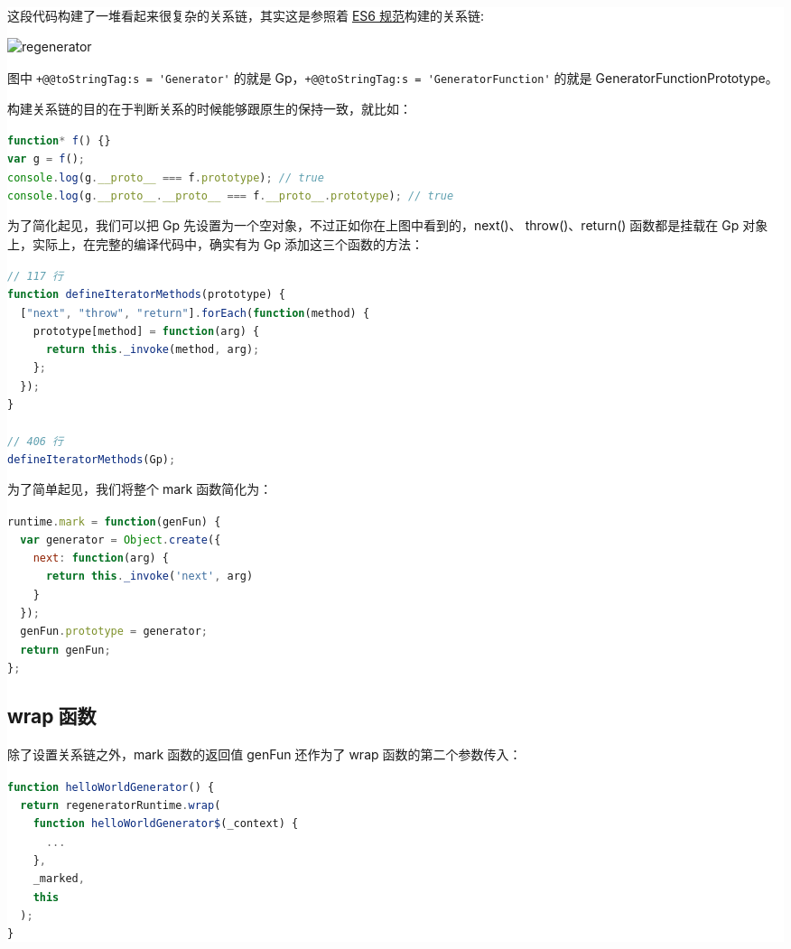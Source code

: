 这段代码构建了一堆看起来很复杂的关系链，其实这是参照着 [ES6 规范](https://www.ecma-international.org/ecma-262/6.0/#sec-generatorfunction-constructor)构建的关系链:

![regenerator](https://raw.githubusercontent.com/mqyqingfeng/Blog/master/Images/ES6/regenerator/regenerator.png)

图中 `+@@toStringTag:s = 'Generator'` 的就是 Gp，`+@@toStringTag:s = 'GeneratorFunction'` 的就是 GeneratorFunctionPrototype。

构建关系链的目的在于判断关系的时候能够跟原生的保持一致，就比如：

```js
function* f() {}
var g = f();
console.log(g.__proto__ === f.prototype); // true
console.log(g.__proto__.__proto__ === f.__proto__.prototype); // true
```

为了简化起见，我们可以把 Gp 先设置为一个空对象，不过正如你在上图中看到的，next()、 throw()、return() 函数都是挂载在 Gp 对象上，实际上，在完整的编译代码中，确实有为 Gp 添加这三个函数的方法：

```js
// 117 行
function defineIteratorMethods(prototype) {
  ["next", "throw", "return"].forEach(function(method) {
    prototype[method] = function(arg) {
      return this._invoke(method, arg);
    };
  });
}

// 406 行
defineIteratorMethods(Gp);
```

为了简单起见，我们将整个 mark 函数简化为：

```js
runtime.mark = function(genFun) {
  var generator = Object.create({
    next: function(arg) {
      return this._invoke('next', arg)
    }
  });
  genFun.prototype = generator;
  return genFun;
};
```

## wrap 函数

除了设置关系链之外，mark 函数的返回值 genFun 还作为了 wrap 函数的第二个参数传入：

```js
function helloWorldGenerator() {
  return regeneratorRuntime.wrap(
    function helloWorldGenerator$(_context) {
      ...
    },
    _marked,
    this
  );
}
```
